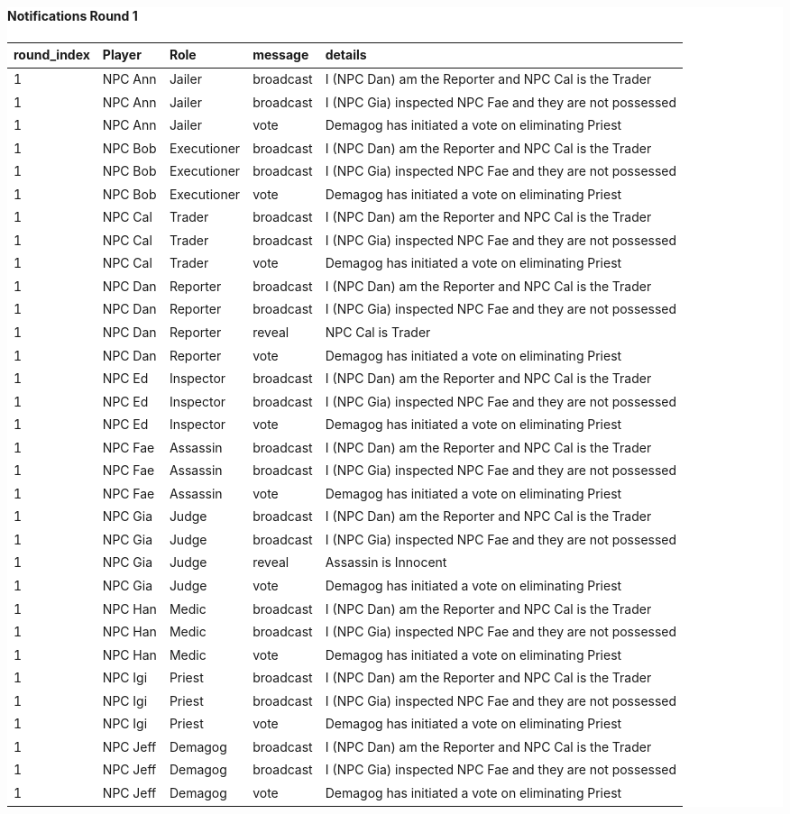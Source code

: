 #### Notifications Round 1
| round_index | Player   | Role        | message   | details                                                   |
| :-----------| :--------| :-----------| :---------| :-------------------------------------------------------- |
| 1           | NPC Ann  | Jailer      | broadcast | I (NPC Dan) am the Reporter and NPC Cal is the Trader     |
| 1           | NPC Ann  | Jailer      | broadcast | I (NPC Gia) inspected NPC Fae and they are not possessed  |
| 1           | NPC Ann  | Jailer      | vote      | Demagog has initiated a vote on eliminating Priest        |
| 1           | NPC Bob  | Executioner | broadcast | I (NPC Dan) am the Reporter and NPC Cal is the Trader     |
| 1           | NPC Bob  | Executioner | broadcast | I (NPC Gia) inspected NPC Fae and they are not possessed  |
| 1           | NPC Bob  | Executioner | vote      | Demagog has initiated a vote on eliminating Priest        |
| 1           | NPC Cal  | Trader      | broadcast | I (NPC Dan) am the Reporter and NPC Cal is the Trader     |
| 1           | NPC Cal  | Trader      | broadcast | I (NPC Gia) inspected NPC Fae and they are not possessed  |
| 1           | NPC Cal  | Trader      | vote      | Demagog has initiated a vote on eliminating Priest        |
| 1           | NPC Dan  | Reporter    | broadcast | I (NPC Dan) am the Reporter and NPC Cal is the Trader     |
| 1           | NPC Dan  | Reporter    | broadcast | I (NPC Gia) inspected NPC Fae and they are not possessed  |
| 1           | NPC Dan  | Reporter    | reveal    | NPC Cal is Trader                                         |
| 1           | NPC Dan  | Reporter    | vote      | Demagog has initiated a vote on eliminating Priest        |
| 1           | NPC Ed   | Inspector   | broadcast | I (NPC Dan) am the Reporter and NPC Cal is the Trader     |
| 1           | NPC Ed   | Inspector   | broadcast | I (NPC Gia) inspected NPC Fae and they are not possessed  |
| 1           | NPC Ed   | Inspector   | vote      | Demagog has initiated a vote on eliminating Priest        |
| 1           | NPC Fae  | Assassin    | broadcast | I (NPC Dan) am the Reporter and NPC Cal is the Trader     |
| 1           | NPC Fae  | Assassin    | broadcast | I (NPC Gia) inspected NPC Fae and they are not possessed  |
| 1           | NPC Fae  | Assassin    | vote      | Demagog has initiated a vote on eliminating Priest        |
| 1           | NPC Gia  | Judge       | broadcast | I (NPC Dan) am the Reporter and NPC Cal is the Trader     |
| 1           | NPC Gia  | Judge       | broadcast | I (NPC Gia) inspected NPC Fae and they are not possessed  |
| 1           | NPC Gia  | Judge       | reveal    | Assassin is Innocent                                      |
| 1           | NPC Gia  | Judge       | vote      | Demagog has initiated a vote on eliminating Priest        |
| 1           | NPC Han  | Medic       | broadcast | I (NPC Dan) am the Reporter and NPC Cal is the Trader     |
| 1           | NPC Han  | Medic       | broadcast | I (NPC Gia) inspected NPC Fae and they are not possessed  |
| 1           | NPC Han  | Medic       | vote      | Demagog has initiated a vote on eliminating Priest        |
| 1           | NPC Igi  | Priest      | broadcast | I (NPC Dan) am the Reporter and NPC Cal is the Trader     |
| 1           | NPC Igi  | Priest      | broadcast | I (NPC Gia) inspected NPC Fae and they are not possessed  |
| 1           | NPC Igi  | Priest      | vote      | Demagog has initiated a vote on eliminating Priest        |
| 1           | NPC Jeff | Demagog     | broadcast | I (NPC Dan) am the Reporter and NPC Cal is the Trader     |
| 1           | NPC Jeff | Demagog     | broadcast | I (NPC Gia) inspected NPC Fae and they are not possessed  |
| 1           | NPC Jeff | Demagog     | vote      | Demagog has initiated a vote on eliminating Priest        |
